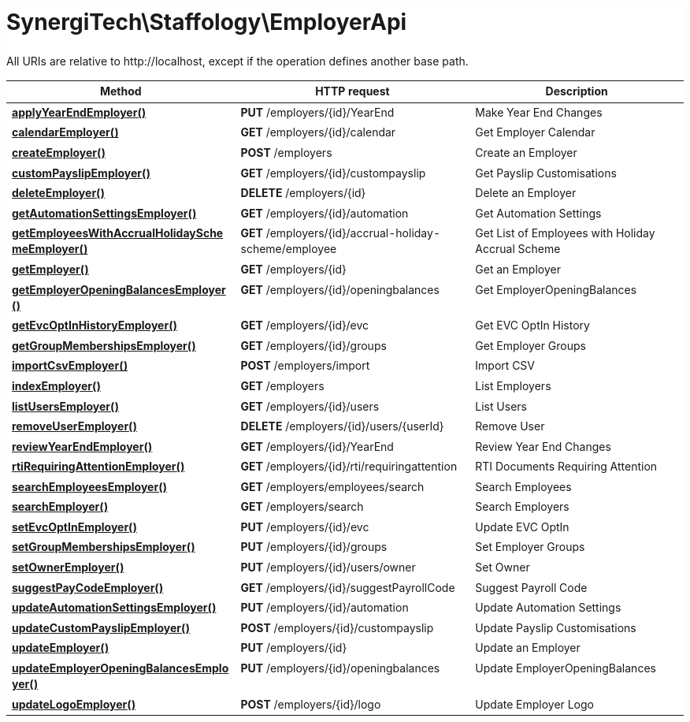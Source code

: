 # SynergiTech\Staffology\EmployerApi

All URIs are relative to http://localhost, except if the operation defines another base path.

| Method | HTTP request | Description |
| ------------- | ------------- | ------------- |
| [**applyYearEndEmployer()**](EmployerApi.md#applyYearEndEmployer) | **PUT** /employers/{id}/YearEnd | Make Year End Changes |
| [**calendarEmployer()**](EmployerApi.md#calendarEmployer) | **GET** /employers/{id}/calendar | Get Employer Calendar |
| [**createEmployer()**](EmployerApi.md#createEmployer) | **POST** /employers | Create an Employer |
| [**customPayslipEmployer()**](EmployerApi.md#customPayslipEmployer) | **GET** /employers/{id}/custompayslip | Get Payslip Customisations |
| [**deleteEmployer()**](EmployerApi.md#deleteEmployer) | **DELETE** /employers/{id} | Delete an Employer |
| [**getAutomationSettingsEmployer()**](EmployerApi.md#getAutomationSettingsEmployer) | **GET** /employers/{id}/automation | Get Automation Settings |
| [**getEmployeesWithAccrualHolidaySchemeEmployer()**](EmployerApi.md#getEmployeesWithAccrualHolidaySchemeEmployer) | **GET** /employers/{id}/accrual-holiday-scheme/employee | Get List of Employees with Holiday Accrual Scheme |
| [**getEmployer()**](EmployerApi.md#getEmployer) | **GET** /employers/{id} | Get an Employer |
| [**getEmployerOpeningBalancesEmployer()**](EmployerApi.md#getEmployerOpeningBalancesEmployer) | **GET** /employers/{id}/openingbalances | Get EmployerOpeningBalances |
| [**getEvcOptInHistoryEmployer()**](EmployerApi.md#getEvcOptInHistoryEmployer) | **GET** /employers/{id}/evc | Get EVC OptIn History |
| [**getGroupMembershipsEmployer()**](EmployerApi.md#getGroupMembershipsEmployer) | **GET** /employers/{id}/groups | Get Employer Groups |
| [**importCsvEmployer()**](EmployerApi.md#importCsvEmployer) | **POST** /employers/import | Import CSV |
| [**indexEmployer()**](EmployerApi.md#indexEmployer) | **GET** /employers | List Employers |
| [**listUsersEmployer()**](EmployerApi.md#listUsersEmployer) | **GET** /employers/{id}/users | List Users |
| [**removeUserEmployer()**](EmployerApi.md#removeUserEmployer) | **DELETE** /employers/{id}/users/{userId} | Remove User |
| [**reviewYearEndEmployer()**](EmployerApi.md#reviewYearEndEmployer) | **GET** /employers/{id}/YearEnd | Review Year End Changes |
| [**rtiRequiringAttentionEmployer()**](EmployerApi.md#rtiRequiringAttentionEmployer) | **GET** /employers/{id}/rti/requiringattention | RTI Documents Requiring Attention |
| [**searchEmployeesEmployer()**](EmployerApi.md#searchEmployeesEmployer) | **GET** /employers/employees/search | Search Employees |
| [**searchEmployer()**](EmployerApi.md#searchEmployer) | **GET** /employers/search | Search Employers |
| [**setEvcOptInEmployer()**](EmployerApi.md#setEvcOptInEmployer) | **PUT** /employers/{id}/evc | Update EVC OptIn |
| [**setGroupMembershipsEmployer()**](EmployerApi.md#setGroupMembershipsEmployer) | **PUT** /employers/{id}/groups | Set Employer Groups |
| [**setOwnerEmployer()**](EmployerApi.md#setOwnerEmployer) | **PUT** /employers/{id}/users/owner | Set Owner |
| [**suggestPayCodeEmployer()**](EmployerApi.md#suggestPayCodeEmployer) | **GET** /employers/{id}/suggestPayrollCode | Suggest Payroll Code |
| [**updateAutomationSettingsEmployer()**](EmployerApi.md#updateAutomationSettingsEmployer) | **PUT** /employers/{id}/automation | Update Automation Settings |
| [**updateCustomPayslipEmployer()**](EmployerApi.md#updateCustomPayslipEmployer) | **POST** /employers/{id}/custompayslip | Update Payslip Customisations |
| [**updateEmployer()**](EmployerApi.md#updateEmployer) | **PUT** /employers/{id} | Update an Employer |
| [**updateEmployerOpeningBalancesEmployer()**](EmployerApi.md#updateEmployerOpeningBalancesEmployer) | **PUT** /employers/{id}/openingbalances | Update EmployerOpeningBalances |
| [**updateLogoEmployer()**](EmployerApi.md#updateLogoEmployer) | **POST** /employers/{id}/logo | Update Employer Logo |
